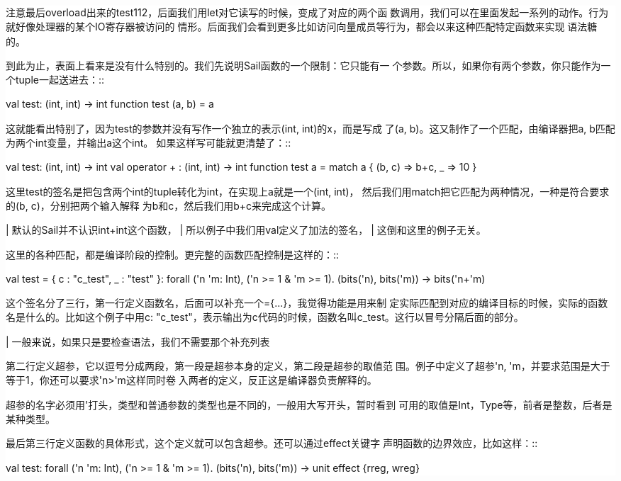 注意最后overload出来的test112，后面我们用let对它读写的时候，变成了对应的两个函
数调用，我们可以在里面发起一系列的动作。行为就好像处理器的某个IO寄存器被访问的
情形。后面我们会看到更多比如访问向量成员等行为，都会以来这种匹配特定函数来实现
语法糖的。

到此为止，表面上看来是没有什么特别的。我们先说明Sail函数的一个限制：它只能有一
个参数。所以，如果你有两个参数，你只能作为一个tuple一起送进去：::

  val test: (int, int) -> int
  function test (a, b) = a

这就能看出特别了，因为test的参数并没有写作一个独立的表示(int, int)的x，而是写成
了(a, b)。这又制作了一个匹配，由编译器把a, b匹配为两个int变量，并输出a这个int。
如果这样写可能就更清楚了：::

  val test: (int, int) -> int
  val operator + : (int, int) -> int
  function test a = match a {
  (b, c) => b+c,
  _ => 10
  }

这里test的签名是把包含两个int的tuple转化为int，在实现上a就是一个(int, int)，
然后我们用match把它匹配为两种情况，一种是符合要求的(b, c)，分别把两个输入解释
为b和c，然后我们用b+c来完成这个计算。

  | 默认的Sail并不认识int+int这个函数，
  | 所以例子中我们用val定义了加法的签名，
  | 这倒和这里的例子无关。

这里的各种匹配，都是编译阶段的控制。更完整的函数匹配控制是这样的：::

  val test = { c : "c_test", _ : "test" }: 
  forall ('n 'm: Int), ('n >= 1 & 'm >= 1). 
  (bits('n), bits('m)) -> bits('n+'m)

这个签名分了三行，第一行定义函数名，后面可以补充一个={...}，我觉得功能是用来制
定实际匹配到对应的编译目标的时候，实际的函数名是什么的。比如这个例子中用c:
"c_test"，表示输出为c代码的时候，函数名叫c_test。这行以冒号分隔后面的部分。

  | 一般来说，如果只是要检查语法，我们不需要那个补充列表

第二行定义超参，它以逗号分成两段，第一段是超参本身的定义，第二段是超参的取值范
围。例子中定义了超参'n, 'm，并要求范围是大于等于1，你还可以要求'n>'m这样同时卷
入两者的定义，反正这是编译器负责解释的。

超参的名字必须用'打头，类型和普通参数的类型也是不同的，一般用大写开头，暂时看到
可用的取值是Int，Type等，前者是整数，后者是某种类型。

最后第三行定义函数的具体形式，这个定义就可以包含超参。还可以通过effect关键字
声明函数的边界效应，比如这样：::

  val test: forall ('n 'm: Int), 
  ('n >= 1 & 'm >= 1). 
  (bits('n), bits('m)) -> unit effect {rreg, wreg}
